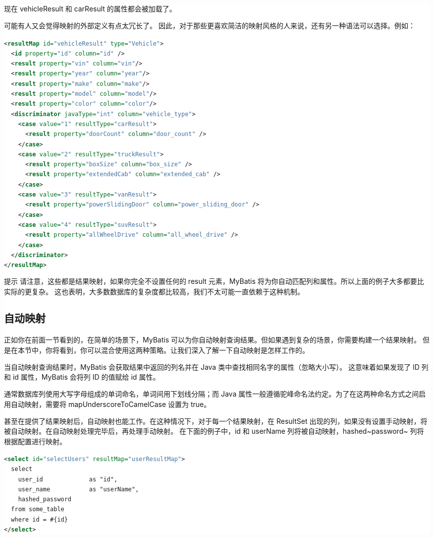 现在 vehicleResult 和 carResult 的属性都会被加载了。

可能有人又会觉得映射的外部定义有点太冗长了。
因此，对于那些更喜欢简洁的映射风格的人来说，还有另一种语法可以选择。例如：

``` xml
<resultMap id="vehicleResult" type="Vehicle">
  <id property="id" column="id" />
  <result property="vin" column="vin"/>
  <result property="year" column="year"/>
  <result property="make" column="make"/>
  <result property="model" column="model"/>
  <result property="color" column="color"/>
  <discriminator javaType="int" column="vehicle_type">
    <case value="1" resultType="carResult">
      <result property="doorCount" column="door_count" />
    </case>
    <case value="2" resultType="truckResult">
      <result property="boxSize" column="box_size" />
      <result property="extendedCab" column="extended_cab" />
    </case>
    <case value="3" resultType="vanResult">
      <result property="powerSlidingDoor" column="power_sliding_door" />
    </case>
    <case value="4" resultType="suvResult">
      <result property="allWheelDrive" column="all_wheel_drive" />
    </case>
  </discriminator>
</resultMap>
```

提示 请注意，这些都是结果映射，如果你完全不设置任何的 result 元素，MyBatis 将为你自动匹配列和属性。所以上面的例子大多都要比实际的更复杂。
这也表明，大多数数据库的复杂度都比较高，我们不太可能一直依赖于这种机制。

## 自动映射

正如你在前面一节看到的，在简单的场景下，MyBatis 可以为你自动映射查询结果。但如果遇到复杂的场景，你需要构建一个结果映射。
但是在本节中，你将看到，你可以混合使用这两种策略。让我们深入了解一下自动映射是怎样工作的。

当自动映射查询结果时，MyBatis 会获取结果中返回的列名并在 Java 类中查找相同名字的属性（忽略大小写）。 这意味着如果发现了 ID 列和 id 属性，MyBatis 会将列 ID 的值赋给 id 属性。

通常数据库列使用大写字母组成的单词命名，单词间用下划线分隔；而 Java 属性一般遵循驼峰命名法约定。为了在这两种命名方式之间启用自动映射，需要将 mapUnderscoreToCamelCase 设置为 true。

甚至在提供了结果映射后，自动映射也能工作。在这种情况下，对于每一个结果映射，在 ResultSet 出现的列，如果没有设置手动映射，将被自动映射。在自动映射处理完毕后，再处理手动映射。
在下面的例子中，id 和 userName 列将被自动映射，hashed~password~ 列将根据配置进行映射。

``` xml
<select id="selectUsers" resultMap="userResultMap">
  select
    user_id             as "id",
    user_name           as "userName",
    hashed_password
  from some_table
  where id = #{id}
</select>
```

